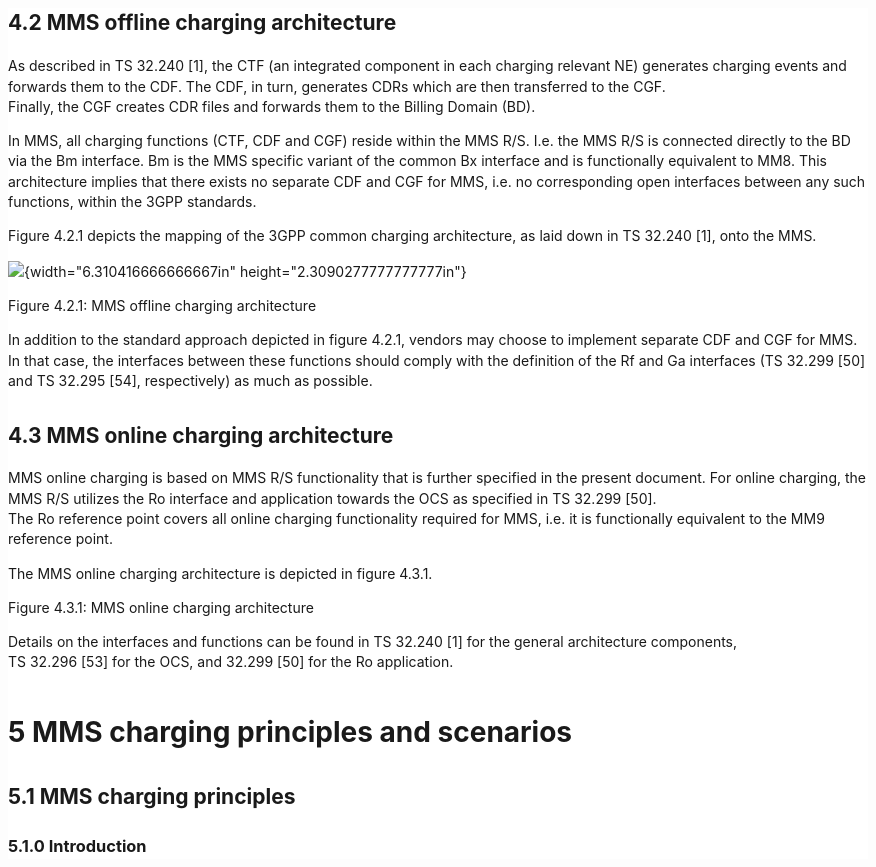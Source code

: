 4.2 MMS offline charging architecture
-------------------------------------

As described in TS 32.240 \[1\], the CTF (an integrated component in
each charging relevant NE) generates charging events and forwards them
to the CDF. The CDF, in turn, generates CDRs which are then transferred
to the CGF.\
Finally, the CGF creates CDR files and forwards them to the Billing
Domain (BD).

In MMS, all charging functions (CTF, CDF and CGF) reside within the MMS
R/S. I.e. the MMS R/S is connected directly to the BD via the Bm
interface. Bm is the MMS specific variant of the common Bx interface and
is functionally equivalent to MM8. This architecture implies that there
exists no separate CDF and CGF for MMS, i.e. no corresponding open
interfaces between any such functions, within the 3GPP standards.

Figure 4.2.1 depicts the mapping of the 3GPP common charging
architecture, as laid down in TS 32.240 \[1\], onto the MMS.

![](media/image4.png){width="6.310416666666667in"
height="2.3090277777777777in"}

Figure 4.2.1: MMS offline charging architecture

In addition to the standard approach depicted in figure 4.2.1, vendors
may choose to implement separate CDF and CGF for MMS. In that case, the
interfaces between these functions should comply with the definition of
the Rf and Ga interfaces (TS 32.299 \[50\] and TS 32.295 \[54\],
respectively) as much as possible.

4.3 MMS online charging architecture
------------------------------------

MMS online charging is based on MMS R/S functionality that is further
specified in the present document. For online charging, the MMS R/S
utilizes the Ro interface and application towards the OCS as specified
in TS 32.299 \[50\].\
The Ro reference point covers all online charging functionality required
for MMS, i.e. it is functionally equivalent to the MM9 reference point.

The MMS online charging architecture is depicted in figure 4.3.1.

Figure 4.3.1: MMS online charging architecture

Details on the interfaces and functions can be found in TS 32.240 \[1\]
for the general architecture components,\
TS 32.296 \[53\] for the OCS, and 32.299 \[50\] for the Ro application.

5 MMS charging principles and scenarios
=======================================

5.1 MMS charging principles
---------------------------

### 5.1.0 Introduction
